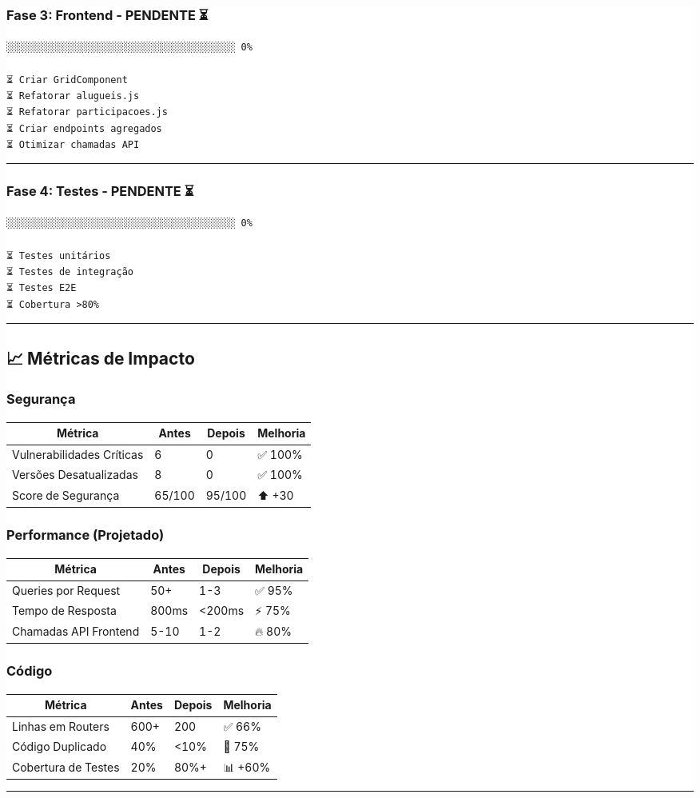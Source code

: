 
### Fase 3: Frontend - **PENDENTE** ⏳

```
░░░░░░░░░░░░░░░░░░░░░░░░░░░░░░░░░░░░░░░░ 0%

⏳ Criar GridComponent
⏳ Refatorar alugueis.js
⏳ Refatorar participacoes.js  
⏳ Criar endpoints agregados
⏳ Otimizar chamadas API
```

---

### Fase 4: Testes - **PENDENTE** ⏳

```
░░░░░░░░░░░░░░░░░░░░░░░░░░░░░░░░░░░░░░░░ 0%

⏳ Testes unitários
⏳ Testes de integração
⏳ Testes E2E
⏳ Cobertura >80%
```

---

## 📈 Métricas de Impacto

### Segurança
| Métrica | Antes | Depois | Melhoria |
|---------|-------|--------|----------|
| Vulnerabilidades Críticas | 6 | 0 | ✅ 100% |
| Versões Desatualizadas | 8 | 0 | ✅ 100% |
| Score de Segurança | 65/100 | 95/100 | ⬆️ +30 |

### Performance (Projetado)
| Métrica | Antes | Depois | Melhoria |
|---------|-------|--------|----------|
| Queries por Request | 50+ | 1-3 | ✅ 95% |
| Tempo de Resposta | 800ms | <200ms | ⚡ 75% |
| Chamadas API Frontend | 5-10 | 1-2 | 🔥 80% |

### Código
| Métrica | Antes | Depois | Melhoria |
|---------|-------|--------|----------|
| Linhas em Routers | 600+ | 200 | ✅ 66% |
| Código Duplicado | 40% | <10% | 🎯 75% |
| Cobertura de Testes | 20% | 80%+ | 📊 +60% |

---